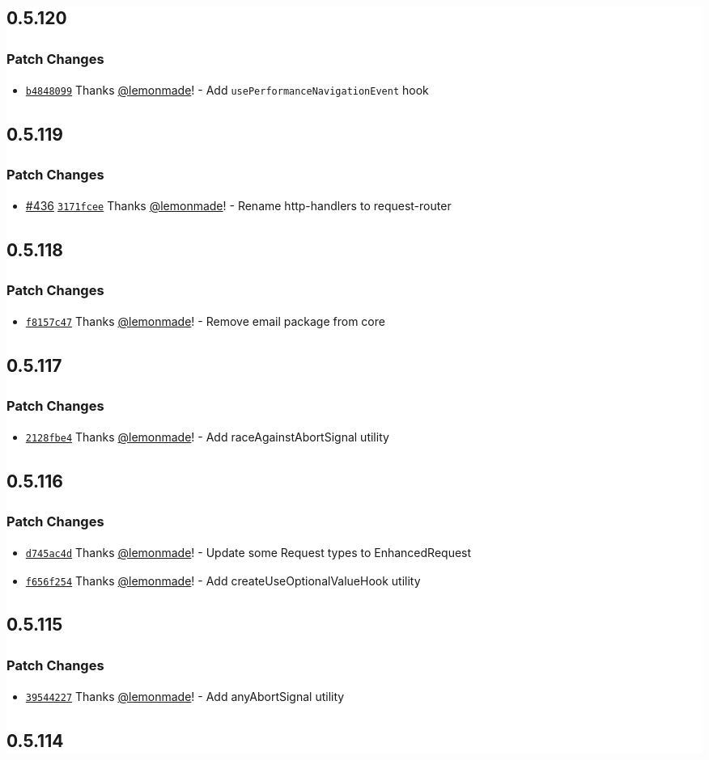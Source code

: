 ## 0.5.120

### Patch Changes

- [`b4848099`](https://github.com/lemonmade/quilt/commit/b48480993d6d98a0d563a365f1d10b5bba3ad4c7) Thanks [@lemonmade](https://github.com/lemonmade)! - Add `usePerformanceNavigationEvent` hook

## 0.5.119

### Patch Changes

- [#436](https://github.com/lemonmade/quilt/pull/436) [`3171fcee`](https://github.com/lemonmade/quilt/commit/3171fceeddfb14c253ac45e34e1e2f9ab6e3f6c0) Thanks [@lemonmade](https://github.com/lemonmade)! - Rename http-handlers to request-router

## 0.5.118

### Patch Changes

- [`f8157c47`](https://github.com/lemonmade/quilt/commit/f8157c4751cd2cde941e452036fdb814124e0840) Thanks [@lemonmade](https://github.com/lemonmade)! - Remove email package from core

## 0.5.117

### Patch Changes

- [`2128fbe4`](https://github.com/lemonmade/quilt/commit/2128fbe469abc5589544d59317577cdc4f876353) Thanks [@lemonmade](https://github.com/lemonmade)! - Add raceAgainstAbortSignal utility

## 0.5.116

### Patch Changes

- [`d745ac4d`](https://github.com/lemonmade/quilt/commit/d745ac4d45275ad3c9185f091b1ae2e0571e0617) Thanks [@lemonmade](https://github.com/lemonmade)! - Update some Request types to EnhancedRequest

* [`f656f254`](https://github.com/lemonmade/quilt/commit/f656f2543b789c0cefb4ad6035c43cf714ccf6f6) Thanks [@lemonmade](https://github.com/lemonmade)! - Add createUseOptionalValueHook utility

## 0.5.115

### Patch Changes

- [`39544227`](https://github.com/lemonmade/quilt/commit/39544227abefed9185b500e3461ad4ec2e5f11cb) Thanks [@lemonmade](https://github.com/lemonmade)! - Add anyAbortSignal utility

## 0.5.114
